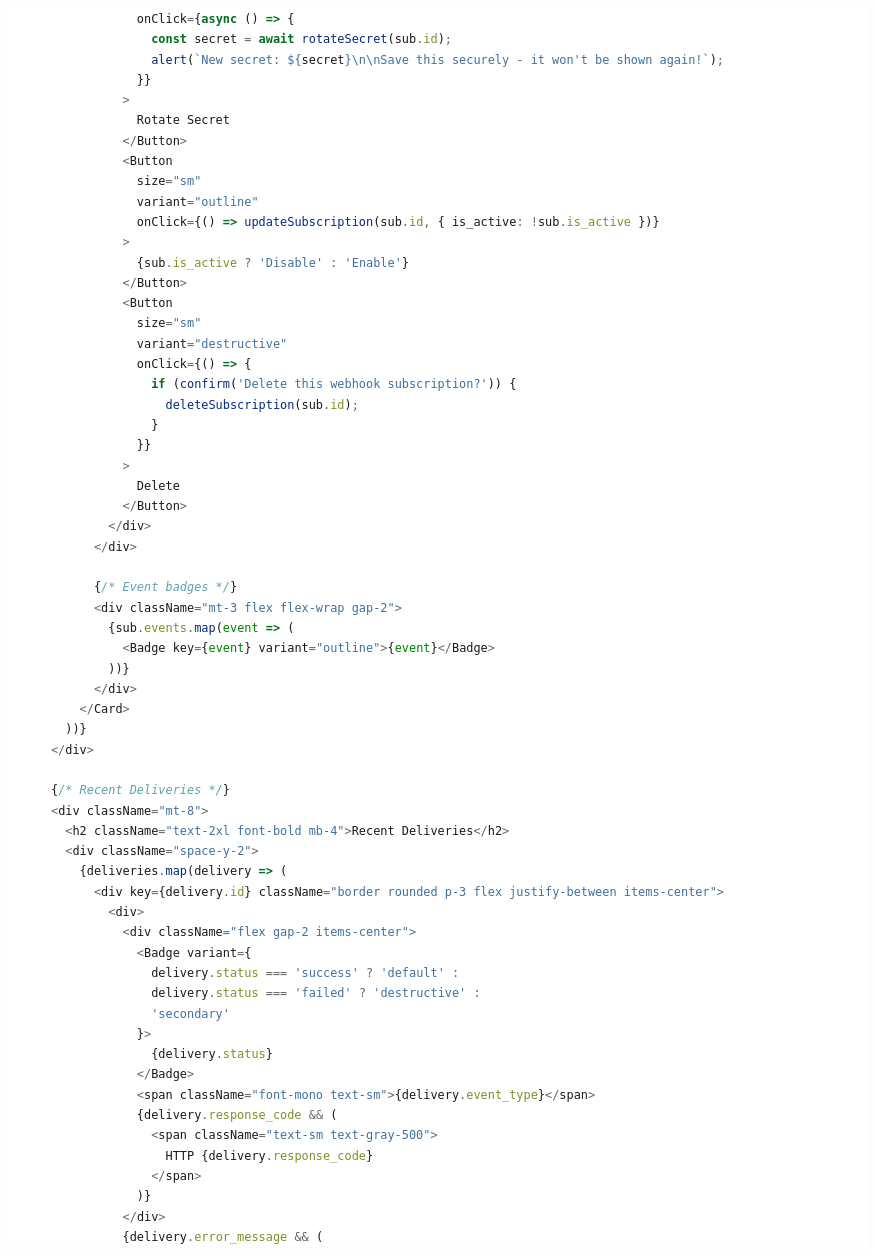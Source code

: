```typescript
                  onClick={async () => {
                    const secret = await rotateSecret(sub.id);
                    alert(`New secret: ${secret}\n\nSave this securely - it won't be shown again!`);
                  }}
                >
                  Rotate Secret
                </Button>
                <Button
                  size="sm"
                  variant="outline"
                  onClick={() => updateSubscription(sub.id, { is_active: !sub.is_active })}
                >
                  {sub.is_active ? 'Disable' : 'Enable'}
                </Button>
                <Button
                  size="sm"
                  variant="destructive"
                  onClick={() => {
                    if (confirm('Delete this webhook subscription?')) {
                      deleteSubscription(sub.id);
                    }
                  }}
                >
                  Delete
                </Button>
              </div>
            </div>

            {/* Event badges */}
            <div className="mt-3 flex flex-wrap gap-2">
              {sub.events.map(event => (
                <Badge key={event} variant="outline">{event}</Badge>
              ))}
            </div>
          </Card>
        ))}
      </div>

      {/* Recent Deliveries */}
      <div className="mt-8">
        <h2 className="text-2xl font-bold mb-4">Recent Deliveries</h2>
        <div className="space-y-2">
          {deliveries.map(delivery => (
            <div key={delivery.id} className="border rounded p-3 flex justify-between items-center">
              <div>
                <div className="flex gap-2 items-center">
                  <Badge variant={
                    delivery.status === 'success' ? 'default' :
                    delivery.status === 'failed' ? 'destructive' :
                    'secondary'
                  }>
                    {delivery.status}
                  </Badge>
                  <span className="font-mono text-sm">{delivery.event_type}</span>
                  {delivery.response_code && (
                    <span className="text-sm text-gray-500">
                      HTTP {delivery.response_code}
                    </span>
                  )}
                </div>
                {delivery.error_message && (
```